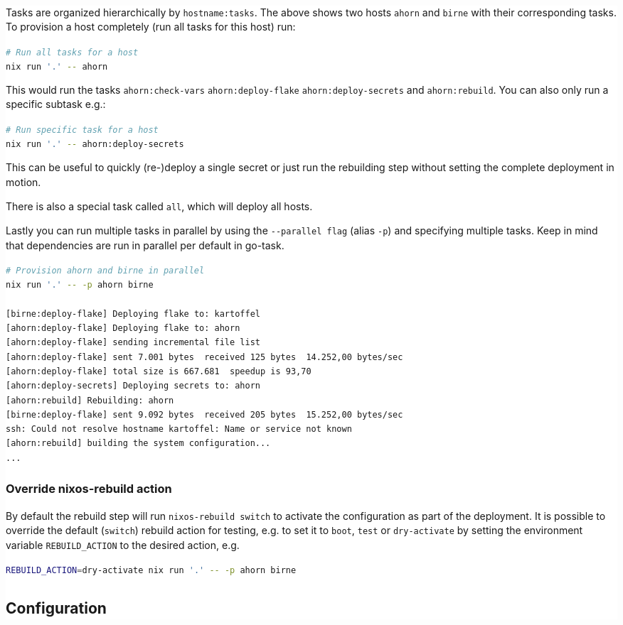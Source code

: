 Tasks are organized hierarchically by `hostname:tasks`. The above shows two
hosts `ahorn` and `birne` with their corresponding tasks. To provision a host
completely (run all tasks for this host) run:

```sh
# Run all tasks for a host
nix run '.' -- ahorn
```

This would run the tasks `ahorn:check-vars` `ahorn:deploy-flake`
`ahorn:deploy-secrets` and `ahorn:rebuild`. You can also only run a specific
subtask e.g.:

```sh
# Run specific task for a host
nix run '.' -- ahorn:deploy-secrets
```

This can be useful to quickly (re-)deploy a single secret or just run the
rebuilding step without setting the complete deployment in motion.

There is also a special task called `all`, which will deploy all hosts.

Lastly you can run multiple tasks in parallel by using the `--parallel flag`
(alias `-p`) and specifying multiple tasks. Keep in mind that dependencies are
run in parallel per default in go-task.

```sh
# Provision ahorn and birne in parallel
nix run '.' -- -p ahorn birne

[birne:deploy-flake] Deploying flake to: kartoffel
[ahorn:deploy-flake] Deploying flake to: ahorn
[ahorn:deploy-flake] sending incremental file list
[ahorn:deploy-flake] sent 7.001 bytes  received 125 bytes  14.252,00 bytes/sec
[ahorn:deploy-flake] total size is 667.681  speedup is 93,70
[ahorn:deploy-secrets] Deploying secrets to: ahorn
[ahorn:rebuild] Rebuilding: ahorn
[birne:deploy-flake] sent 9.092 bytes  received 205 bytes  15.252,00 bytes/sec
ssh: Could not resolve hostname kartoffel: Name or service not known
[ahorn:rebuild] building the system configuration...
...
```

### Override nixos-rebuild action

By default the rebuild step will run `nixos-rebuild switch` to activate the
configuration as part of the deployment. It is possible to override the default
(`switch`) rebuild action for testing, e.g. to set it to `boot`, `test` or
`dry-activate` by setting the environment variable `REBUILD_ACTION` to the
desired action, e.g.

```sh
REBUILD_ACTION=dry-activate nix run '.' -- -p ahorn birne
```

## Configuration

